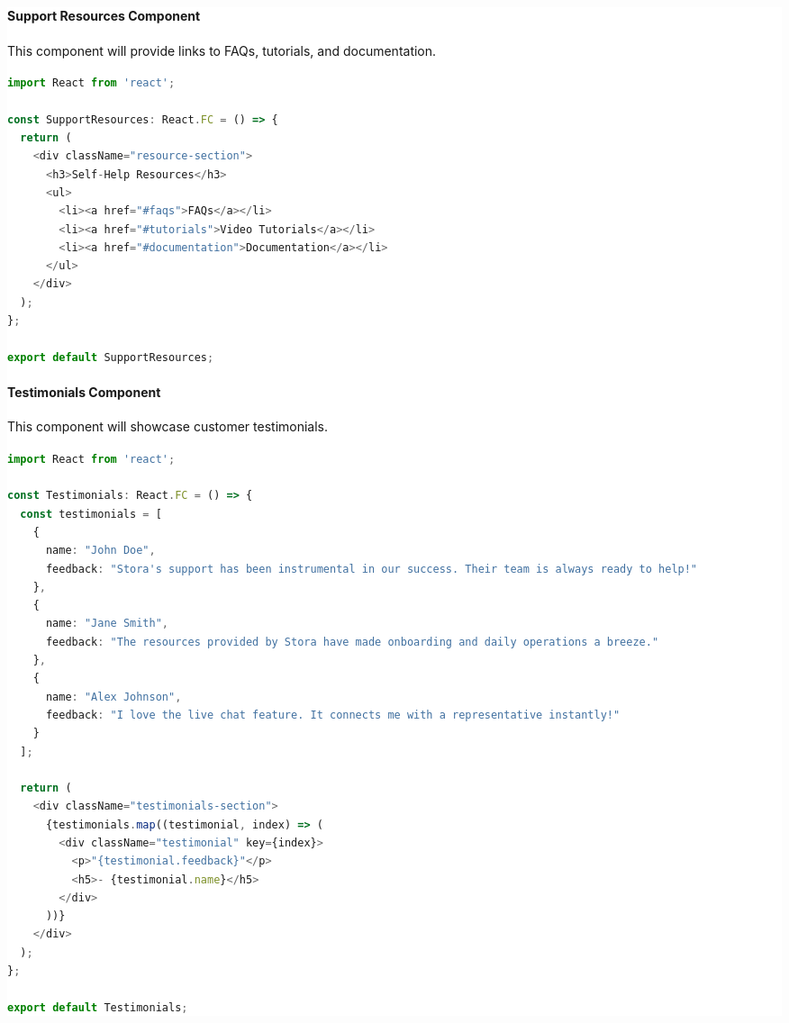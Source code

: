 #### Support Resources Component
This component will provide links to FAQs, tutorials, and documentation.

```typescript
import React from 'react';

const SupportResources: React.FC = () => {
  return (
    <div className="resource-section">
      <h3>Self-Help Resources</h3>
      <ul>
        <li><a href="#faqs">FAQs</a></li>
        <li><a href="#tutorials">Video Tutorials</a></li>
        <li><a href="#documentation">Documentation</a></li>
      </ul>
    </div>
  );
};

export default SupportResources;
```

#### Testimonials Component
This component will showcase customer testimonials.

```typescript
import React from 'react';

const Testimonials: React.FC = () => {
  const testimonials = [
    {
      name: "John Doe",
      feedback: "Stora's support has been instrumental in our success. Their team is always ready to help!"
    },
    {
      name: "Jane Smith",
      feedback: "The resources provided by Stora have made onboarding and daily operations a breeze."
    },
    {
      name: "Alex Johnson",
      feedback: "I love the live chat feature. It connects me with a representative instantly!"
    }
  ];

  return (
    <div className="testimonials-section">
      {testimonials.map((testimonial, index) => (
        <div className="testimonial" key={index}>
          <p>"{testimonial.feedback}"</p>
          <h5>- {testimonial.name}</h5>
        </div>
      ))}
    </div>
  );
};

export default Testimonials;
```

